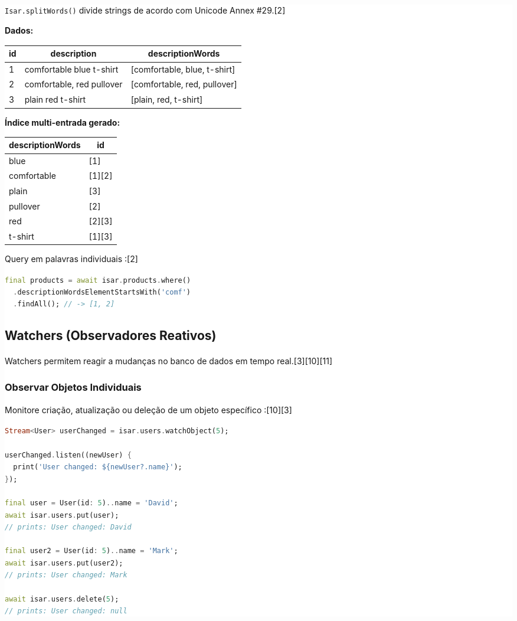 `Isar.splitWords()` divide strings de acordo com Unicode Annex #29.[2]

**Dados:**

| id | description | descriptionWords |
|---|---|---|
| 1 | comfortable blue t-shirt | [comfortable, blue, t-shirt] |
| 2 | comfortable, red pullover | [comfortable, red, pullover] |
| 3 | plain red t-shirt | [plain, red, t-shirt] |

**Índice multi-entrada gerado:**

| descriptionWords | id |
|---|---|
| blue | [1] |
| comfortable | [1][2] |
| plain | [3] |
| pullover | [2] |
| red | [2][3] |
| t-shirt | [1][3] |

Query em palavras individuais :[2]

```dart
final products = await isar.products.where()
  .descriptionWordsElementStartsWith('comf')
  .findAll(); // -> [1, 2]
```

## Watchers (Observadores Reativos)

Watchers permitem reagir a mudanças no banco de dados em tempo real.[3][10][11]

### Observar Objetos Individuais

Monitore criação, atualização ou deleção de um objeto específico :[10][3]

```dart
Stream<User> userChanged = isar.users.watchObject(5);

userChanged.listen((newUser) {
  print('User changed: ${newUser?.name}');
});

final user = User(id: 5)..name = 'David';
await isar.users.put(user);
// prints: User changed: David

final user2 = User(id: 5)..name = 'Mark';
await isar.users.put(user2);
// prints: User changed: Mark

await isar.users.delete(5);
// prints: User changed: null
```

